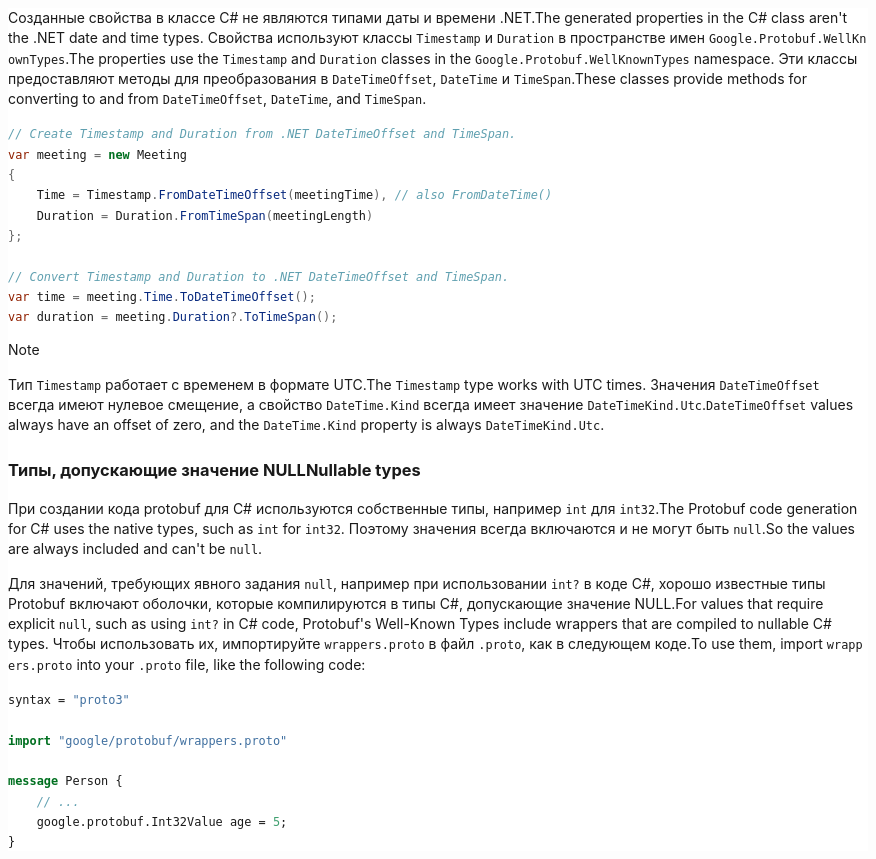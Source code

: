 <span data-ttu-id="ba3ac-144">Созданные свойства в классе C# не являются типами даты и времени .NET.</span><span class="sxs-lookup"><span data-stu-id="ba3ac-144">The generated properties in the C# class aren't the .NET date and time types.</span></span> <span data-ttu-id="ba3ac-145">Свойства используют классы `Timestamp` и `Duration` в пространстве имен `Google.Protobuf.WellKnownTypes`.</span><span class="sxs-lookup"><span data-stu-id="ba3ac-145">The properties use the `Timestamp` and `Duration` classes in the `Google.Protobuf.WellKnownTypes` namespace.</span></span> <span data-ttu-id="ba3ac-146">Эти классы предоставляют методы для преобразования в `DateTimeOffset`, `DateTime` и `TimeSpan`.</span><span class="sxs-lookup"><span data-stu-id="ba3ac-146">These classes provide methods for converting to and from `DateTimeOffset`, `DateTime`, and `TimeSpan`.</span></span>

```csharp
// Create Timestamp and Duration from .NET DateTimeOffset and TimeSpan.
var meeting = new Meeting
{
    Time = Timestamp.FromDateTimeOffset(meetingTime), // also FromDateTime()
    Duration = Duration.FromTimeSpan(meetingLength)
};

// Convert Timestamp and Duration to .NET DateTimeOffset and TimeSpan.
var time = meeting.Time.ToDateTimeOffset();
var duration = meeting.Duration?.ToTimeSpan();
```

> [!NOTE]
> <span data-ttu-id="ba3ac-147">Тип `Timestamp` работает с временем в формате UTC.</span><span class="sxs-lookup"><span data-stu-id="ba3ac-147">The `Timestamp` type works with UTC times.</span></span> <span data-ttu-id="ba3ac-148">Значения `DateTimeOffset` всегда имеют нулевое смещение, а свойство `DateTime.Kind` всегда имеет значение `DateTimeKind.Utc`.</span><span class="sxs-lookup"><span data-stu-id="ba3ac-148">`DateTimeOffset` values always have an offset of zero, and the `DateTime.Kind` property is always `DateTimeKind.Utc`.</span></span>

### <a name="nullable-types"></a><span data-ttu-id="ba3ac-149">Типы, допускающие значение NULL</span><span class="sxs-lookup"><span data-stu-id="ba3ac-149">Nullable types</span></span>

<span data-ttu-id="ba3ac-150">При создании кода protobuf для C# используются собственные типы, например `int` для `int32`.</span><span class="sxs-lookup"><span data-stu-id="ba3ac-150">The Protobuf code generation for C# uses the native types, such as `int` for `int32`.</span></span> <span data-ttu-id="ba3ac-151">Поэтому значения всегда включаются и не могут быть `null`.</span><span class="sxs-lookup"><span data-stu-id="ba3ac-151">So the values are always included and can't be `null`.</span></span>

<span data-ttu-id="ba3ac-152">Для значений, требующих явного задания `null`, например при использовании `int?` в коде C#, хорошо известные типы Protobuf включают оболочки, которые компилируются в типы C#, допускающие значение NULL.</span><span class="sxs-lookup"><span data-stu-id="ba3ac-152">For values that require explicit `null`, such as using `int?` in C# code, Protobuf's Well-Known Types include wrappers that are compiled to nullable C# types.</span></span> <span data-ttu-id="ba3ac-153">Чтобы использовать их, импортируйте `wrappers.proto` в файл `.proto`, как в следующем коде.</span><span class="sxs-lookup"><span data-stu-id="ba3ac-153">To use them, import `wrappers.proto` into your `.proto` file, like the following code:</span></span>

```protobuf  
syntax = "proto3"

import "google/protobuf/wrappers.proto"

message Person {
    // ...
    google.protobuf.Int32Value age = 5;
}
```

